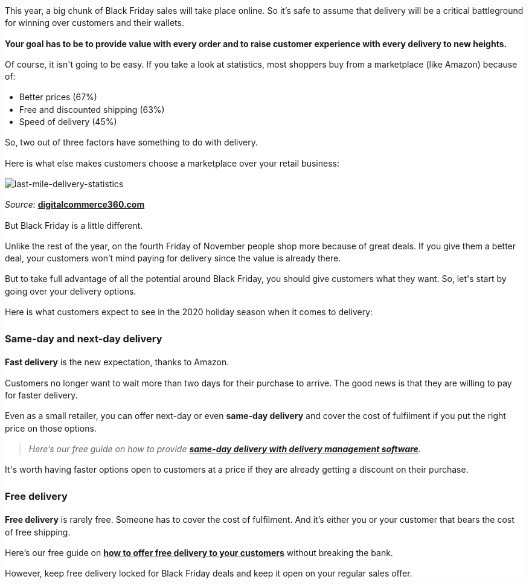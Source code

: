 This year, a big chunk of Black Friday sales will take place online. So it’s safe to assume that delivery will be a critical battleground for winning over customers and their wallets.

**Your goal has to be to provide value with every order and to raise customer experience with every delivery to new heights.**

Of course, it isn't going to be easy. If you take a look at statistics, most shoppers buy from a marketplace (like Amazon) because of:

* Better prices (67%)
* Free and discounted shipping (63%)
* Speed of delivery (45%)

So, two out of three factors have something to do with delivery.

Here is what else makes customers choose a marketplace over your retail business:

![last-mile-delivery-statistics](/blog/uploads/last-mile-delivery.png "What makes customers choose a marketplace over a retailer")

_Source:_ [**digitalcommerce360.com**](https://www.digitalcommerce360.com/)

But Black Friday is a little different.

Unlike the rest of the year, on the fourth Friday of November people shop more because of great deals. If you give them a better deal, your customers won’t mind paying for delivery since the value is already there.

But to take full advantage of all the potential around Black Friday, you should give customers what they want. So, let's start by going over your delivery options.

Here is what customers expect to see in the 2020 holiday season when it comes to delivery:

### Same-day and next-day delivery

**Fast delivery** is the new expectation, thanks to Amazon.

Customers no longer want to wait more than two days for their purchase to arrive. The good news is that they are willing to pay for faster delivery.

Even as a small retailer, you can offer next-day or even **same-day delivery** and cover the cost of fulfilment if you put the right price on those options.

> _Here’s our free guide on how to provide_ [**_same-day delivery with delivery management software_**](https://elogii.com/blog/same-day-delivery-and-delivery-management-software/)**_._**

It's worth having faster options open to customers at a price if they are already getting a discount on their purchase.

### Free delivery

**Free delivery** is rarely free. Someone has to cover the cost of fulfilment. And it’s either you or your customer that bears the cost of free shipping.

Here’s our free guide on [**how to offer free delivery to your customers**](https://elogii.com/blog/how-to-offer-free-delivery-to-your-customers/) without breaking the bank.

However, keep free delivery locked for Black Friday deals and keep it open on your regular sales offer.
